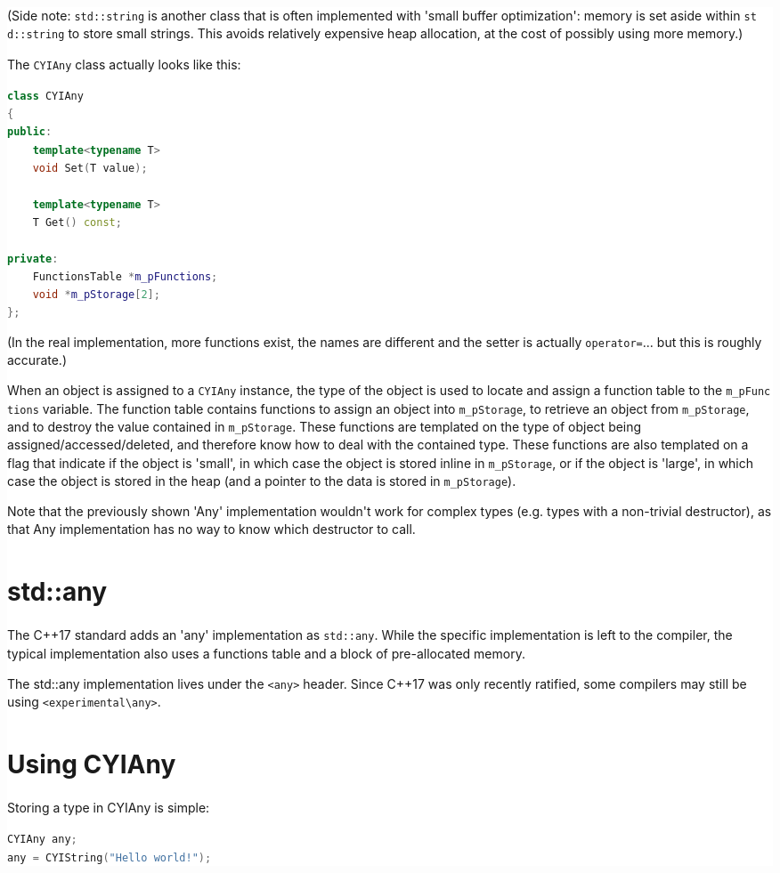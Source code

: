 (Side note: `std::string` is another class that is often implemented with 'small buffer optimization': memory is set aside within `std::string` to store small strings. This avoids relatively expensive heap allocation, at the cost of possibly using more memory.)

The `CYIAny` class actually looks like this:

```c++
class CYIAny
{
public:
    template<typename T>
    void Set(T value);

    template<typename T>
    T Get() const;

private:
    FunctionsTable *m_pFunctions;
    void *m_pStorage[2];
};
```

(In the real implementation, more functions exist, the names are different and the setter is actually `operator=`... but this is roughly accurate.)

When an object is assigned to a `CYIAny` instance, the type of the object is used to locate and assign a function table to the `m_pFunctions` variable. The function table contains functions to assign an object into `m_pStorage`, to retrieve an object from `m_pStorage`, and to destroy the value contained in `m_pStorage`. These functions are templated on the type of object being assigned/accessed/deleted, and therefore know how to deal with the contained type. These functions are also templated on a flag that indicate if the object is 'small', in which case the object is stored inline in `m_pStorage`, or if the object is 'large', in which case the object is stored in the heap (and a pointer to the data is stored in `m_pStorage`).

Note that the previously shown 'Any' implementation wouldn't work for complex types (e.g. types with a non-trivial destructor), as that Any implementation has no way to know which destructor to call.

# std::any

The C++17 standard adds an 'any' implementation as `std::any`. While the specific implementation is left to the compiler, the typical implementation also uses a functions table and a block of pre-allocated memory.

The std::any implementation lives under the `<any>` header. Since C++17 was only recently ratified, some compilers may still be using `<experimental\any>`.

# Using CYIAny

Storing a type in CYIAny is simple:

```c++
CYIAny any;
any = CYIString("Hello world!");
```

